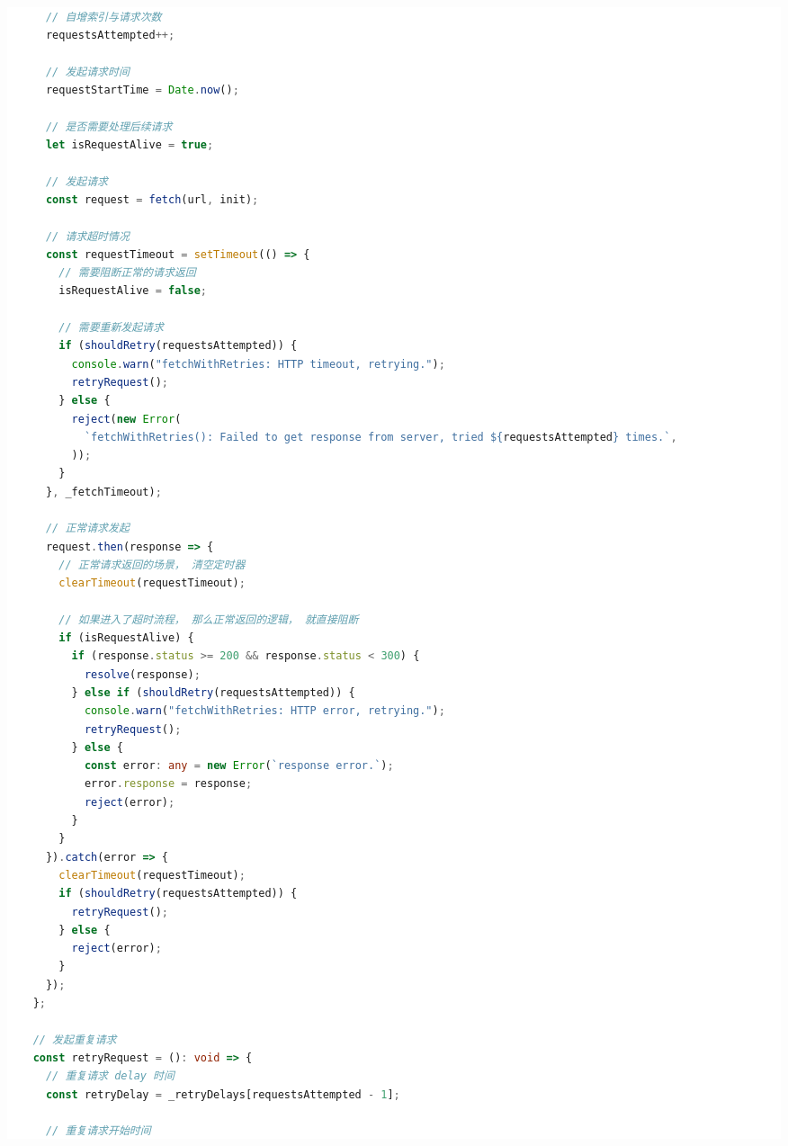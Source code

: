 ```ts
      // 自增索引与请求次数
      requestsAttempted++;

      // 发起请求时间
      requestStartTime = Date.now();

      // 是否需要处理后续请求
      let isRequestAlive = true;

      // 发起请求
      const request = fetch(url, init);

      // 请求超时情况
      const requestTimeout = setTimeout(() => {
        // 需要阻断正常的请求返回
        isRequestAlive = false;

        // 需要重新发起请求
        if (shouldRetry(requestsAttempted)) {
          console.warn("fetchWithRetries: HTTP timeout, retrying.");
          retryRequest();
        } else {
          reject(new Error(
            `fetchWithRetries(): Failed to get response from server, tried ${requestsAttempted} times.`,
          ));
        }
      }, _fetchTimeout);

      // 正常请求发起
      request.then(response => {
        // 正常请求返回的场景， 清空定时器
        clearTimeout(requestTimeout);

        // 如果进入了超时流程， 那么正常返回的逻辑， 就直接阻断
        if (isRequestAlive) {
          if (response.status >= 200 && response.status < 300) {
            resolve(response);
          } else if (shouldRetry(requestsAttempted)) {
            console.warn("fetchWithRetries: HTTP error, retrying.");
            retryRequest();
          } else {
            const error: any = new Error(`response error.`);
            error.response = response;
            reject(error);
          }
        }
      }).catch(error => {
        clearTimeout(requestTimeout);
        if (shouldRetry(requestsAttempted)) {
          retryRequest();
        } else {
          reject(error);
        }
      });
    };

    // 发起重复请求
    const retryRequest = (): void => {
      // 重复请求 delay 时间
      const retryDelay = _retryDelays[requestsAttempted - 1];

      // 重复请求开始时间
```